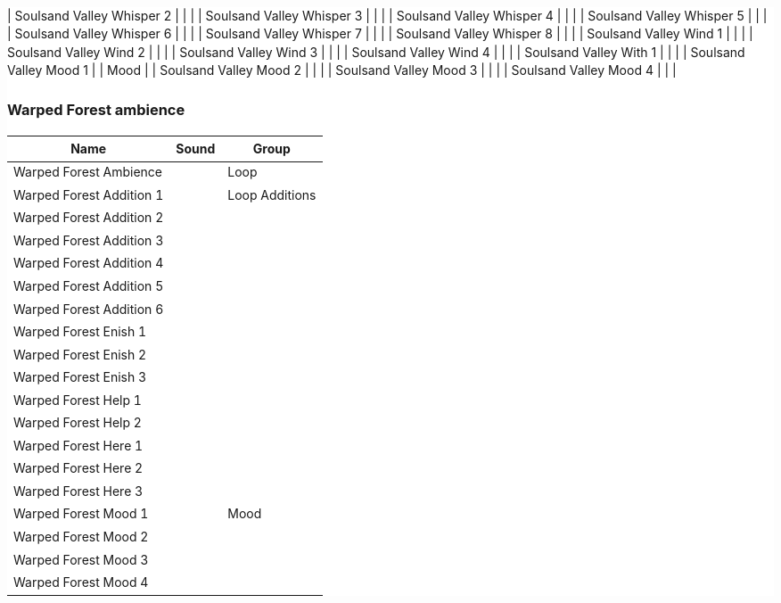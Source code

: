 | Soulsand Valley Whisper 2 |       |                |
| Soulsand Valley Whisper 3 |       |                |
| Soulsand Valley Whisper 4 |       |                |
| Soulsand Valley Whisper 5 |       |                |
| Soulsand Valley Whisper 6 |       |                |
| Soulsand Valley Whisper 7 |       |                |
| Soulsand Valley Whisper 8 |       |                |
| Soulsand Valley Wind 1    |       |                |
| Soulsand Valley Wind 2    |       |                |
| Soulsand Valley Wind 3    |       |                |
| Soulsand Valley Wind 4    |       |                |
| Soulsand Valley With 1    |       |                |
| Soulsand Valley Mood 1    |       | Mood           |
| Soulsand Valley Mood 2    |       |                |
| Soulsand Valley Mood 3    |       |                |
| Soulsand Valley Mood 4    |       |                |

### Warped Forest ambience
| Name                              | Sound | Group          |
|-----------------------------------|-------|----------------|
| Warped Forest Ambience            |       | Loop           |
| Warped Forest Addition 1          |       | Loop Additions |
| Warped Forest Addition 2          |       |                |
| Warped Forest Addition 3          |       |                |
| Warped Forest Addition 4          |       |                |
| Warped Forest Addition 5          |       |                |
| Warped Forest Addition 6          |       |                |
| Warped Forest Enish 1             |       |                |
| Warped Forest Enish 2             |       |                |
| Warped Forest Enish 3             |       |                |
| Warped Forest Help 1              |       |                |
| Warped Forest Help 2              |       |                |
| Warped Forest Here 1              |       |                |
| Warped Forest Here 2              |       |                |
| Warped Forest Here 3              |       |                |
| Warped Forest Mood 1              |       | Mood           |
| Warped Forest Mood 2              |       |                |
| Warped Forest Mood 3              |       |                |
| Warped Forest Mood 4              |       |                |